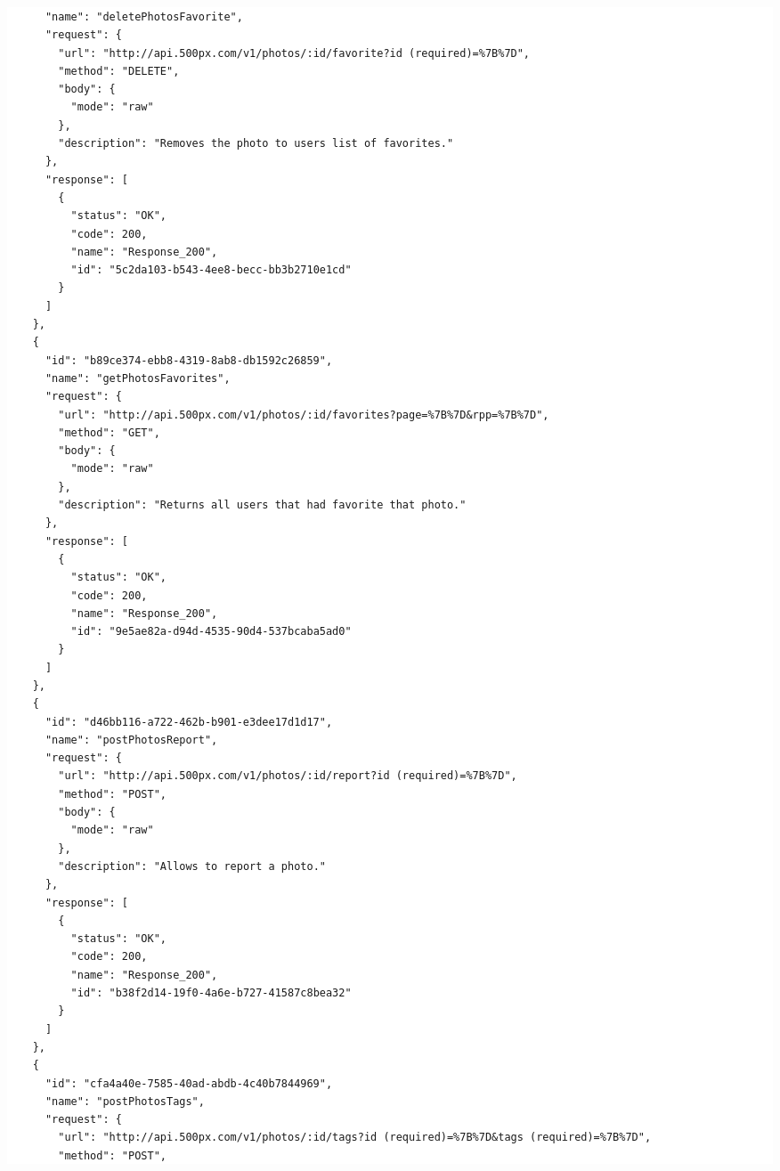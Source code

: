           "name": "deletePhotosFavorite",
          "request": {
            "url": "http://api.500px.com/v1/photos/:id/favorite?id (required)=%7B%7D",
            "method": "DELETE",
            "body": {
              "mode": "raw"
            },
            "description": "Removes the photo to users list of favorites."
          },
          "response": [
            {
              "status": "OK",
              "code": 200,
              "name": "Response_200",
              "id": "5c2da103-b543-4ee8-becc-bb3b2710e1cd"
            }
          ]
        },
        {
          "id": "b89ce374-ebb8-4319-8ab8-db1592c26859",
          "name": "getPhotosFavorites",
          "request": {
            "url": "http://api.500px.com/v1/photos/:id/favorites?page=%7B%7D&rpp=%7B%7D",
            "method": "GET",
            "body": {
              "mode": "raw"
            },
            "description": "Returns all users that had favorite that photo."
          },
          "response": [
            {
              "status": "OK",
              "code": 200,
              "name": "Response_200",
              "id": "9e5ae82a-d94d-4535-90d4-537bcaba5ad0"
            }
          ]
        },
        {
          "id": "d46bb116-a722-462b-b901-e3dee17d1d17",
          "name": "postPhotosReport",
          "request": {
            "url": "http://api.500px.com/v1/photos/:id/report?id (required)=%7B%7D",
            "method": "POST",
            "body": {
              "mode": "raw"
            },
            "description": "Allows to report a photo."
          },
          "response": [
            {
              "status": "OK",
              "code": 200,
              "name": "Response_200",
              "id": "b38f2d14-19f0-4a6e-b727-41587c8bea32"
            }
          ]
        },
        {
          "id": "cfa4a40e-7585-40ad-abdb-4c40b7844969",
          "name": "postPhotosTags",
          "request": {
            "url": "http://api.500px.com/v1/photos/:id/tags?id (required)=%7B%7D&tags (required)=%7B%7D",
            "method": "POST",